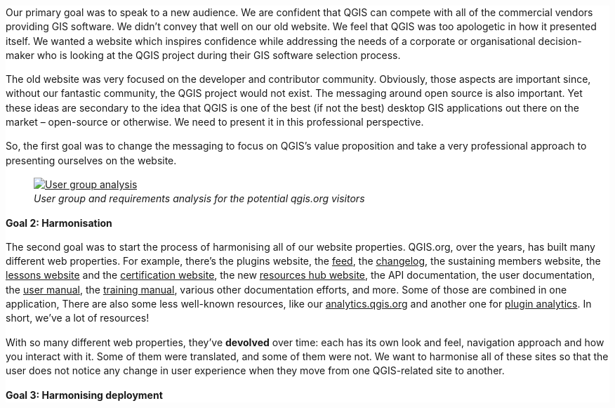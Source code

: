 
<p>Our primary goal was to speak to a new audience. We are confident that QGIS can compete with all of the commercial vendors providing GIS software. We didn&#8217;t convey that well on our old website. We feel that QGIS was too apologetic in how it presented itself. We wanted a website which inspires confidence while addressing the needs of a corporate or organisational decision-maker who is looking at the QGIS project during their GIS software selection process.</p>



<p>The old website was very focused on the developer and contributor community. Obviously, those aspects are important since, without our fantastic community, the QGIS project would not exist. The messaging around open source is also important. Yet these ideas are secondary to the idea that QGIS is one of the best (if not the best) desktop GIS applications out there on the market &#8211; open-source or otherwise. We need to present it in this professional perspective.</p>



<p>So, the first goal was to change the messaging to focus on QGIS&#8217;s value proposition and take a very professional approach to presenting ourselves on the website.</p>



<figure class="wp-block-image size-large"><a href="https://blog.qgis.org/wp-content/uploads/2024/07/screenshot-from-2024-07-23-11-55-44.png"><img alt="User group analysis" class="wp-image-3042" height="577" src="https://blog.qgis.org/wp-content/uploads/2024/07/screenshot-from-2024-07-23-11-55-44.png?w=1024" tabindex="0" title="User group analysis" width="1024" /></a><figcaption class="wp-element-caption"><em>User group and requirements analysis for the potential qgis.org visitors</em></figcaption></figure>



<p></p>



<p><strong>Goal 2: Harmonisation</strong></p>



<p>The second goal was to start the process of harmonising all of our website properties. QGIS.org, over the years, has built many different web properties. For example, there&#8217;s the plugins website, the <a href="https://feed.qgis.org/">feed</a>, the <a href="https://changelog.qgis.org">changelog</a>, the sustaining members website, the <a href="https://changelog.qgis.org/en/qgis/lessons/">lessons website</a> and the <a href="https://changelog.qgis.org/en/qgis/about/">certification website</a>, the new <a href="https://plugins.qgis.org/styles/?order_by=-upload_date&amp;&amp;is_gallery=true">resources hub website</a>, the API documentation, the user documentation, the <a href="https://docs.qgis.org/3.34/en/docs/user_manual/">user manual</a>, the <a href="https://docs.qgis.org/3.34/en/docs/training_manual/">training manual</a>, various other documentation efforts, and more. Some of those are combined in one application, <span style="margin: 0px; padding: 0px;">There are also some less well-known resources, like our <a href="https://analytics.qgis.org" target="_blank">analytics.qgis.org</a> and another one for <a href="https://plugins.qgis.org/metabase/public/dashboard/bbfe76e8-2512-470a-861e-f11c8e247edb" target="_blank">plugin analytics</a>.</span> In short, we&#8217;ve a lot of resources!</p>



<p><span style="margin: 0px; padding: 0px;">With so many different web properties, they&#8217;ve <strong>devolved</strong> over time: each has its own look and feel, navigation approach and how</span> you interact with it. Some of them were translated, and some of them were not. We want to harmonise all of these sites so that the user does not notice any change in user experience when they move from one QGIS-related site to another.</p>



<p><strong>Goal 3: Harmonising deployment</strong></p>



